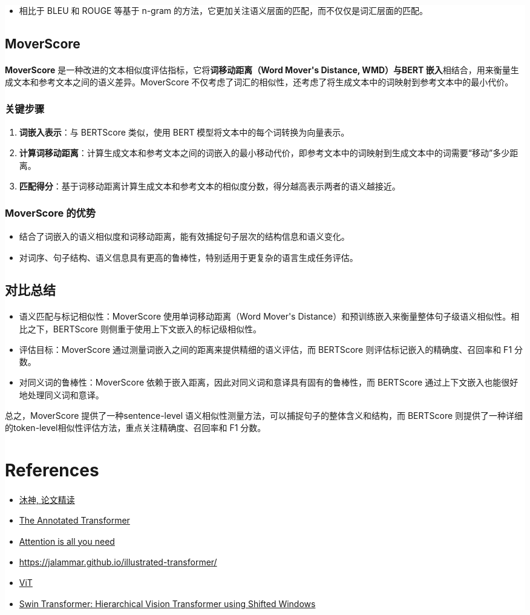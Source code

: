- 相比于 BLEU 和 ROUGE 等基于 n-gram 的方法，它更加关注语义层面的匹配，而不仅仅是词汇层面的匹配。

## MoverScore

**MoverScore** 是一种改进的文本相似度评估指标，它将**词移动距离（Word Mover's Distance, WMD）**与**BERT 嵌入**相结合，用来衡量生成文本和参考文本之间的语义差异。MoverScore 不仅考虑了词汇的相似性，还考虑了将生成文本中的词映射到参考文本中的最小代价。

### 关键步骤
1. **词嵌入表示**：与 BERTScore 类似，使用 BERT 模型将文本中的每个词转换为向量表示。

2. **计算词移动距离**：计算生成文本和参考文本之间的词嵌入的最小移动代价，即参考文本中的词映射到生成文本中的词需要“移动”多少距离。

3. **匹配得分**：基于词移动距离计算生成文本和参考文本的相似度分数，得分越高表示两者的语义越接近。

### MoverScore 的优势
- 结合了词嵌入的语义相似度和词移动距离，能有效捕捉句子层次的结构信息和语义变化。

- 对词序、句子结构、语义信息具有更高的鲁棒性，特别适用于更复杂的语言生成任务评估。

## 对比总结

- 语义匹配与标记相似性：MoverScore 使用单词移动距离（Word Mover's Distance）和预训练嵌入来衡量整体句子级语义相似性。相比之下，BERTScore 则侧重于使用上下文嵌入的标记级相似性。

- 评估目标：MoverScore 通过测量词嵌入之间的距离来提供精细的语义评估，而 BERTScore 则评估标记嵌入的精确度、召回率和 F1 分数。

- 对同义词的鲁棒性：MoverScore 依赖于嵌入距离，因此对同义词和意译具有固有的鲁棒性，而 BERTScore 通过上下文嵌入也能很好地处理同义词和意译。

总之，MoverScore 提供了一种sentence-level 语义相似性测量方法，可以捕捉句子的整体含义和结构，而 BERTScore 则提供了一种详细的token-level相似性评估方法，重点关注精确度、召回率和 F1 分数。


# References

- [沐神, 论文精读](https://github.com/mli/paper-reading)
- [The Annotated Transformer](http://nlp.seas.harvard.edu/2018/04/03/attention.html)
- [Attention is all you need](https://arxiv.org/pdf/1706.03762)

- <https://jalammar.github.io/illustrated-transformer/>

- [ViT](https://arxiv.org/pdf/2010.11929)

- [Swin Transformer: Hierarchical Vision Transformer using Shifted Windows](https://arxiv.org/pdf/2103.14030)
